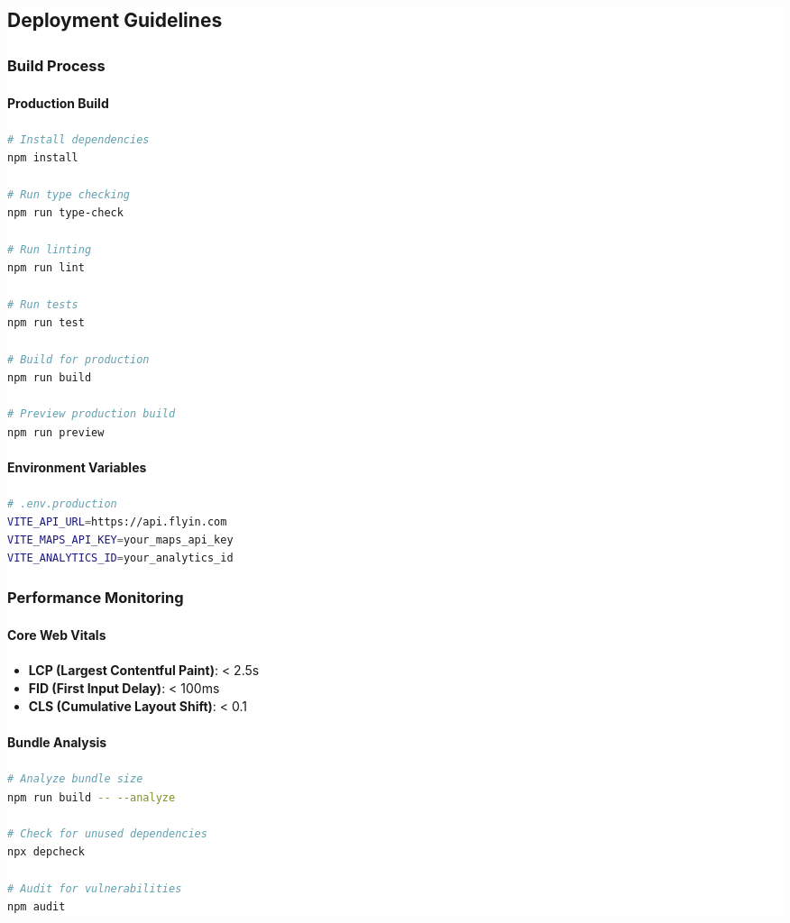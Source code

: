 
## Deployment Guidelines

### Build Process

#### Production Build
```bash
# Install dependencies
npm install

# Run type checking
npm run type-check

# Run linting
npm run lint

# Run tests
npm run test

# Build for production
npm run build

# Preview production build
npm run preview
```

#### Environment Variables
```bash
# .env.production
VITE_API_URL=https://api.flyin.com
VITE_MAPS_API_KEY=your_maps_api_key
VITE_ANALYTICS_ID=your_analytics_id
```

### Performance Monitoring

#### Core Web Vitals
- **LCP (Largest Contentful Paint)**: < 2.5s
- **FID (First Input Delay)**: < 100ms
- **CLS (Cumulative Layout Shift)**: < 0.1

#### Bundle Analysis
```bash
# Analyze bundle size
npm run build -- --analyze

# Check for unused dependencies
npx depcheck

# Audit for vulnerabilities
npm audit
```
